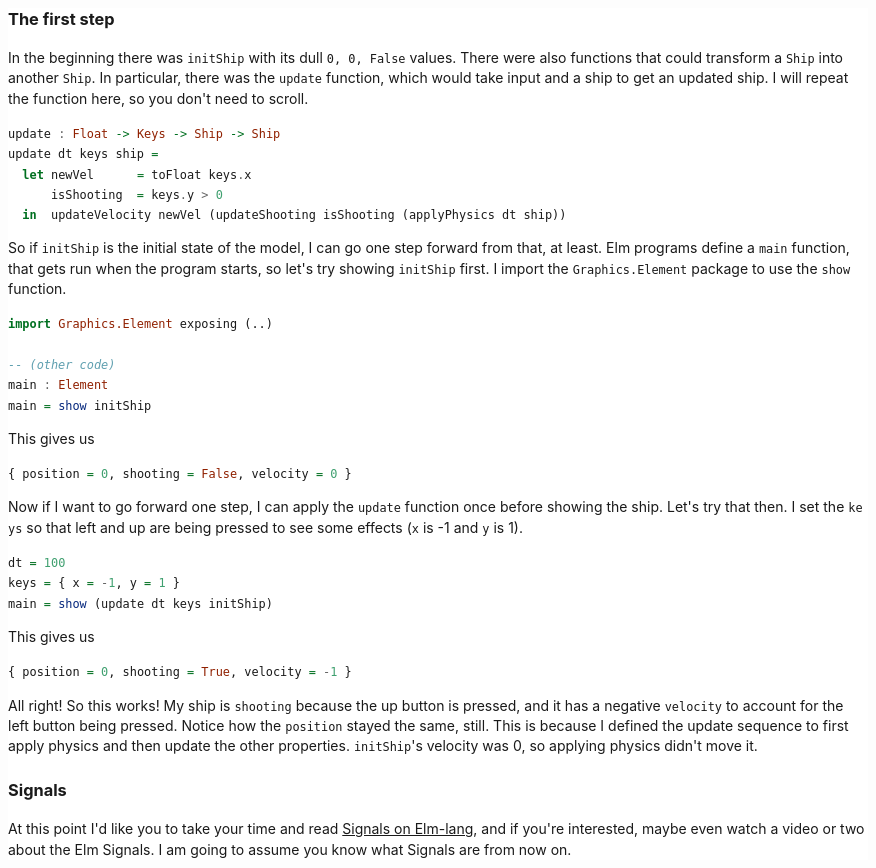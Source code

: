 ### The first step

In the beginning there was `initShip` with its dull `0, 0, False` values. There were also functions that could transform a `Ship` into another `Ship`. In particular, there was the `update` function, which would take input and a ship to get an updated ship. I will repeat the function here, so you don't need to scroll.

```haskell
update : Float -> Keys -> Ship -> Ship
update dt keys ship =
  let newVel      = toFloat keys.x
      isShooting  = keys.y > 0
  in  updateVelocity newVel (updateShooting isShooting (applyPhysics dt ship))
```

So if `initShip` is the initial state of the model, I can go one step forward from that, at least. Elm programs define a `main` function, that gets run when the program starts, so let's try showing `initShip` first. I import the `Graphics.Element` package to use the `show` function.

```haskell
import Graphics.Element exposing (..)

-- (other code)
main : Element
main = show initShip
```

This gives us

```haskell
{ position = 0, shooting = False, velocity = 0 }
```

Now if I want to go forward one step, I can apply the `update` function once before showing the ship. Let's try that then. I set the `keys` so that left and up are being pressed to see some effects (`x` is -1 and `y` is 1).

```haskell
dt = 100
keys = { x = -1, y = 1 }
main = show (update dt keys initShip)
```

This gives us

```haskell
{ position = 0, shooting = True, velocity = -1 }
```

All right! So this works! My ship is `shooting` because the up button is pressed, and it has a negative `velocity` to account for the left button being pressed. Notice how the `position` stayed the same, still. This is because I defined the update sequence to first apply physics and then update the other properties. `initShip`'s velocity was 0, so applying physics didn't move it.


### Signals

At this point I'd like you to take your time and read [Signals on Elm-lang](http://elm-lang.org/guide/reactivity#signals), and if you're interested, maybe even watch a video or two about the Elm Signals. I am going to assume you know what Signals are from now on.
